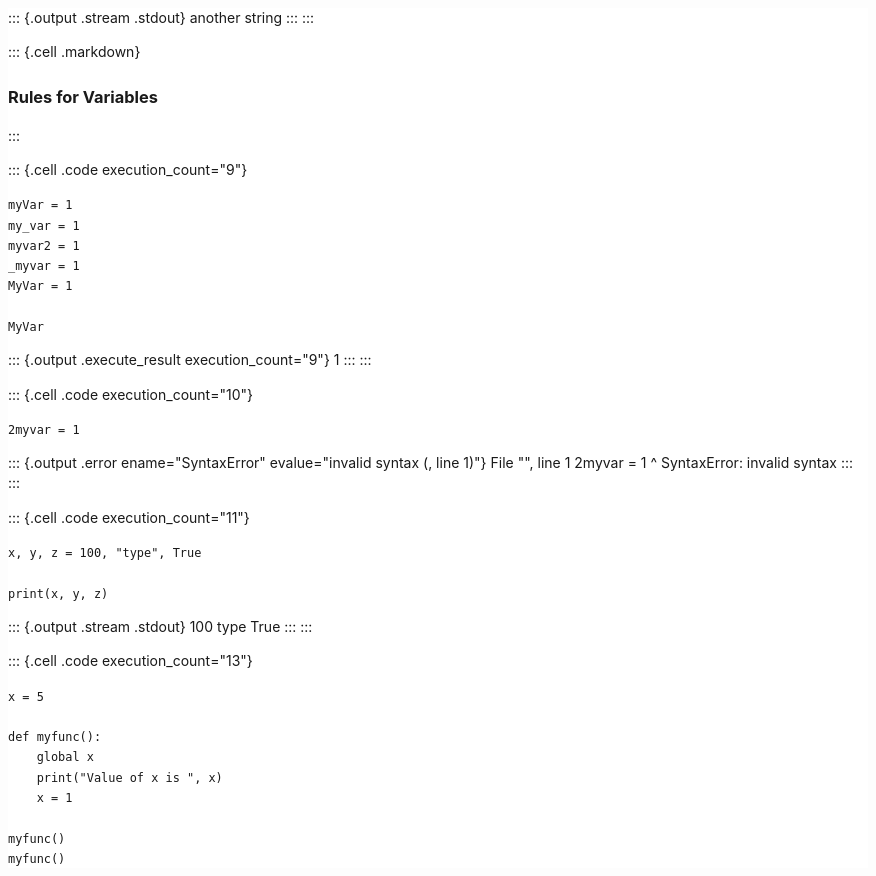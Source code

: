 ::: {.output .stream .stdout}
    another string
:::
:::

::: {.cell .markdown}
### Rules for Variables
:::

::: {.cell .code execution_count="9"}
``` {.python}
myVar = 1
my_var = 1
myvar2 = 1
_myvar = 1
MyVar = 1

MyVar
```

::: {.output .execute_result execution_count="9"}
    1
:::
:::

::: {.cell .code execution_count="10"}
``` {.python}
2myvar = 1
```

::: {.output .error ename="SyntaxError" evalue="invalid syntax (<ipython-input-10-29075fb64ebe>, line 1)"}
      File "<ipython-input-10-29075fb64ebe>", line 1
        2myvar = 1
             ^
    SyntaxError: invalid syntax
:::
:::

::: {.cell .code execution_count="11"}
``` {.python}
x, y, z = 100, "type", True

print(x, y, z)
```

::: {.output .stream .stdout}
    100 type True
:::
:::

::: {.cell .code execution_count="13"}
``` {.python}
x = 5

def myfunc():
    global x
    print("Value of x is ", x)
    x = 1
    
myfunc()
myfunc()
```
